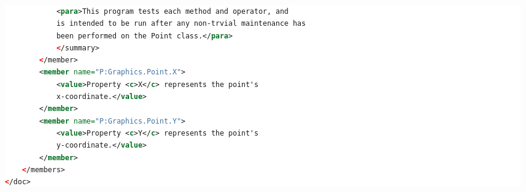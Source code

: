 ```xml
            <para>This program tests each method and operator, and
            is intended to be run after any non-trvial maintenance has
            been performed on the Point class.</para>
            </summary>
        </member>
        <member name="P:Graphics.Point.X">
            <value>Property <c>X</c> represents the point's
            x-coordinate.</value>
        </member>
        <member name="P:Graphics.Point.Y">
            <value>Property <c>Y</c> represents the point's
            y-coordinate.</value>
        </member>
    </members>
</doc>
```
